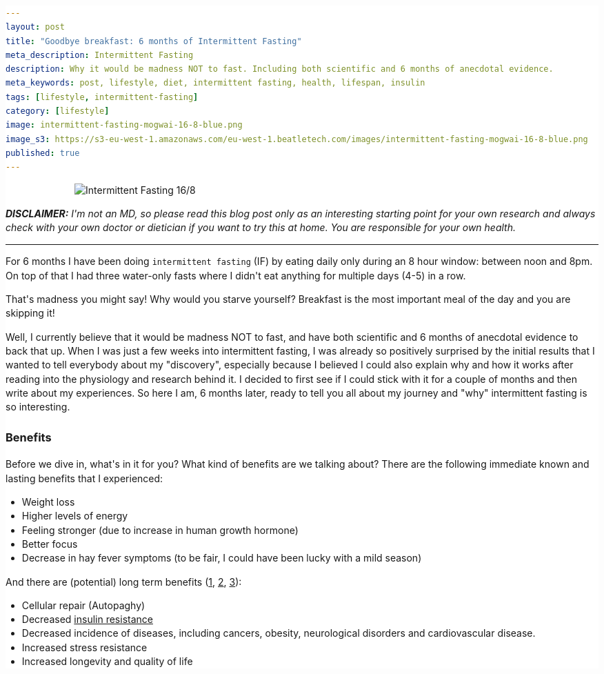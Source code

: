 ```yaml
---
layout: post
title: "Goodbye breakfast: 6 months of Intermittent Fasting"
meta_description: Intermittent Fasting
description: Why it would be madness NOT to fast. Including both scientific and 6 months of anecdotal evidence.
meta_keywords: post, lifestyle, diet, intermittent fasting, health, lifespan, insulin
tags: [lifestyle, intermittent-fasting]
category: [lifestyle]
image: intermittent-fasting-mogwai-16-8-blue.png
image_s3: https://s3-eu-west-1.amazonaws.com/eu-west-1.beatletech.com/images/intermittent-fasting-mogwai-16-8-blue.png
published: true
---
```


<img src="https://s3-eu-west-1.amazonaws.com/eu-west-1.beatletech.com/images/intermittent-fasting-mogwai-16-8-blue.png" alt="Intermittent Fasting 16/8" width="70%" title="Intermittent Fasting 16/8"  style="margin-left:100px">

_**DISCLAIMER:** I'm not an MD, so please read this blog post only as an interesting starting point for your own research and always check with your own doctor or dietician if you want to try this at home. You are responsible for your own health._

---

For 6 months I have been doing `intermittent fasting` (IF) by eating daily only during an 8 hour window: between noon and 8pm. On top of that I had three water-only fasts where I didn't eat anything for multiple days (4-5) in a row.

That's madness you might say! Why would you starve yourself? Breakfast is the most important meal of the day and you are skipping it!

Well, I currently believe that it would be madness NOT to fast, and have both scientific and 6 months of anecdotal evidence to back that up. When I was just a few weeks into intermittent fasting, I was already so positively surprised by the initial results that I wanted to tell everybody about my "discovery", especially because I believed I could also explain why and how it works after reading into the physiology and research behind it. I decided to first see if I could stick with it for a couple of months and then write about my experiences. So here I am, 6 months later, ready to tell you all about my journey and "why" intermittent fasting is so interesting.

### Benefits

Before we dive in, what's in it for you? What kind of benefits are we talking about? There are the following immediate known and lasting benefits that I experienced:
- Weight loss
- Higher levels of energy
- Feeling stronger (due to increase in human growth hormone)
- Better focus
- Decrease in hay fever symptoms (to be fair, I could have been lucky with a mild season)

And there are (potential) long term benefits ([1](https://www.nejm.org/doi/full/10.1056/nejmra1905136), [2](https://www.ncbi.nlm.nih.gov/pmc/articles/PMC3106288/), [3](https://www.healthline.com/nutrition/10-health-benefits-of-intermittent-fasting)):
- Cellular repair (Autopaghy)
- Decreased [insulin resistance](https://www.webmd.com/diabetes/insulin-resistance-syndrome)
- Decreased incidence of diseases, including cancers, obesity, neurological disorders and cardiovascular disease.
- Increased stress resistance
- Increased longevity and quality of life

